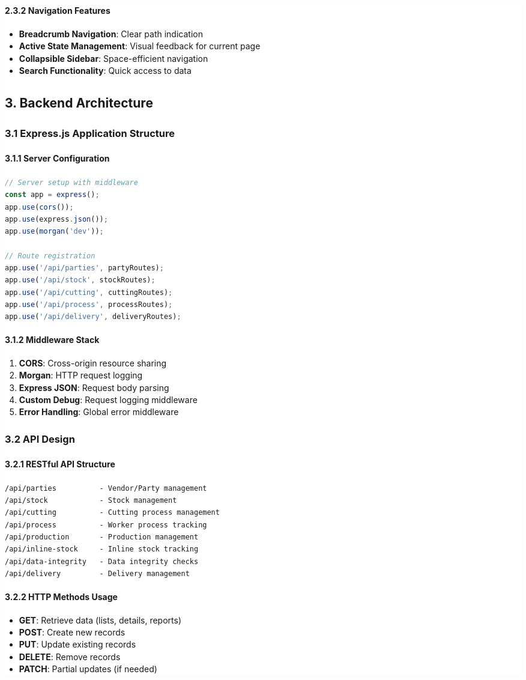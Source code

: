 #### 2.3.2 Navigation Features
- **Breadcrumb Navigation**: Clear path indication
- **Active State Management**: Visual feedback for current page
- **Collapsible Sidebar**: Space-efficient navigation
- **Search Functionality**: Quick access to data

## 3. Backend Architecture

### 3.1 Express.js Application Structure

#### 3.1.1 Server Configuration
```javascript
// Server setup with middleware
const app = express();
app.use(cors());
app.use(express.json());
app.use(morgan('dev'));

// Route registration
app.use('/api/parties', partyRoutes);
app.use('/api/stock', stockRoutes);
app.use('/api/cutting', cuttingRoutes);
app.use('/api/process', processRoutes);
app.use('/api/delivery', deliveryRoutes);
```

#### 3.1.2 Middleware Stack
1. **CORS**: Cross-origin resource sharing
2. **Morgan**: HTTP request logging
3. **Express JSON**: Request body parsing
4. **Custom Debug**: Request logging middleware
5. **Error Handling**: Global error middleware

### 3.2 API Design

#### 3.2.1 RESTful API Structure
```
/api/parties          - Vendor/Party management
/api/stock            - Stock management
/api/cutting          - Cutting process management
/api/process          - Worker process tracking
/api/production       - Production management
/api/inline-stock     - Inline stock tracking
/api/data-integrity   - Data integrity checks
/api/delivery         - Delivery management
```

#### 3.2.2 HTTP Methods Usage
- **GET**: Retrieve data (lists, details, reports)
- **POST**: Create new records
- **PUT**: Update existing records
- **DELETE**: Remove records
- **PATCH**: Partial updates (if needed)
